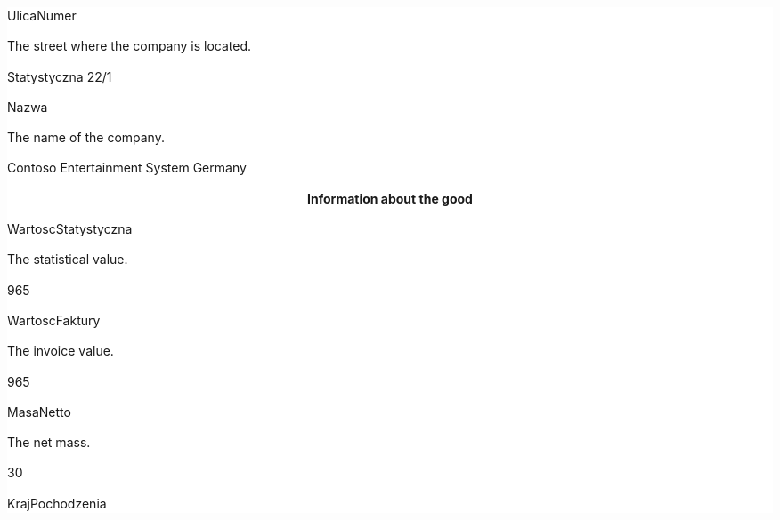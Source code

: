 <tr>
<td>
<p>UlicaNumer</p>
</td>
<td>
<p>The street where the company is located.</p>
</td>
<td>
<p>Statystyczna 22/1</p>
</td>
</tr>
<tr>
<td>
<p>Nazwa</p>
</td>
<td>
<p>The name of the company.</p>
</td>
<td>
<p>Contoso Entertainment System Germany</p>
</td>
</tr>
<tr>
<td colspan="3">
<p style="text-align: center;"><strong>Information about the good</strong></p>
</td>
</tr>
<tr>
<td>
<p>WartoscStatystyczna</p>
</td>
<td>
<p>The statistical value.</p>
</td>
<td>
<p>965</p>
</td>
</tr>
<tr>
<td>
<p>WartoscFaktury</p>
</td>
<td>
<p>The invoice value.</p>
</td>
<td>
<p>965</p>
</td>
</tr>
<tr>
<td>
<p>MasaNetto</p>
</td>
<td>
<p>The net mass.</p>
</td>
<td>
<p>30</p>
</td>
</tr>
<tr>
<td>
<p>KrajPochodzenia</p>
</td>